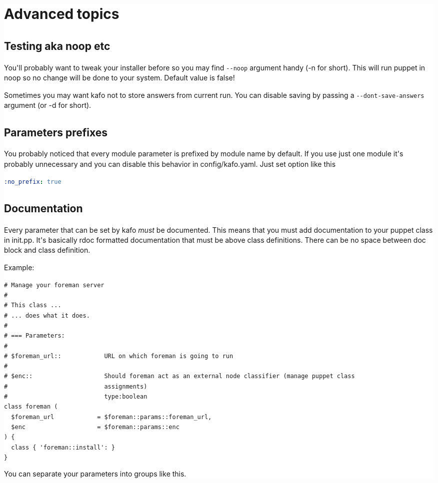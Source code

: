 # Advanced topics

## Testing aka noop etc

You'll probably want to tweak your installer before so you may find
```--noop``` argument handy (-n for short). This will run puppet in
noop so no change will be done to your system. Default value is
false!

Sometimes you may want kafo not to store answers from current run. You can
disable saving by passing a ```--dont-save-answers``` argument (or -d for short).

## Parameters prefixes

You probably noticed that every module parameter is prefixed by module name
by default. If you use just one module it's probably unnecessary and you
can disable this behavior in config/kafo.yaml. Just set option like this
```yaml
:no_prefix: true
```

## Documentation

Every parameter that can be set by kafo *must* be documented. This means that
you must add documentation to your puppet class in init.pp. It's basically
rdoc formatted documentation that must be above class definitions. There can
be no space between doc block and class definition.

Example:
```puppet
# Manage your foreman server
#
# This class ...
# ... does what it does.
#
# === Parameters:
#
# $foreman_url::            URL on which foreman is going to run
#
# $enc::                    Should foreman act as an external node classifier (manage puppet class
#                           assignments)
#                           type:boolean
class foreman (
  $foreman_url            = $foreman::params::foreman_url,
  $enc                    = $foreman::params::enc
) {
  class { 'foreman::install': }
}
```

You can separate your parameters into groups like this.
